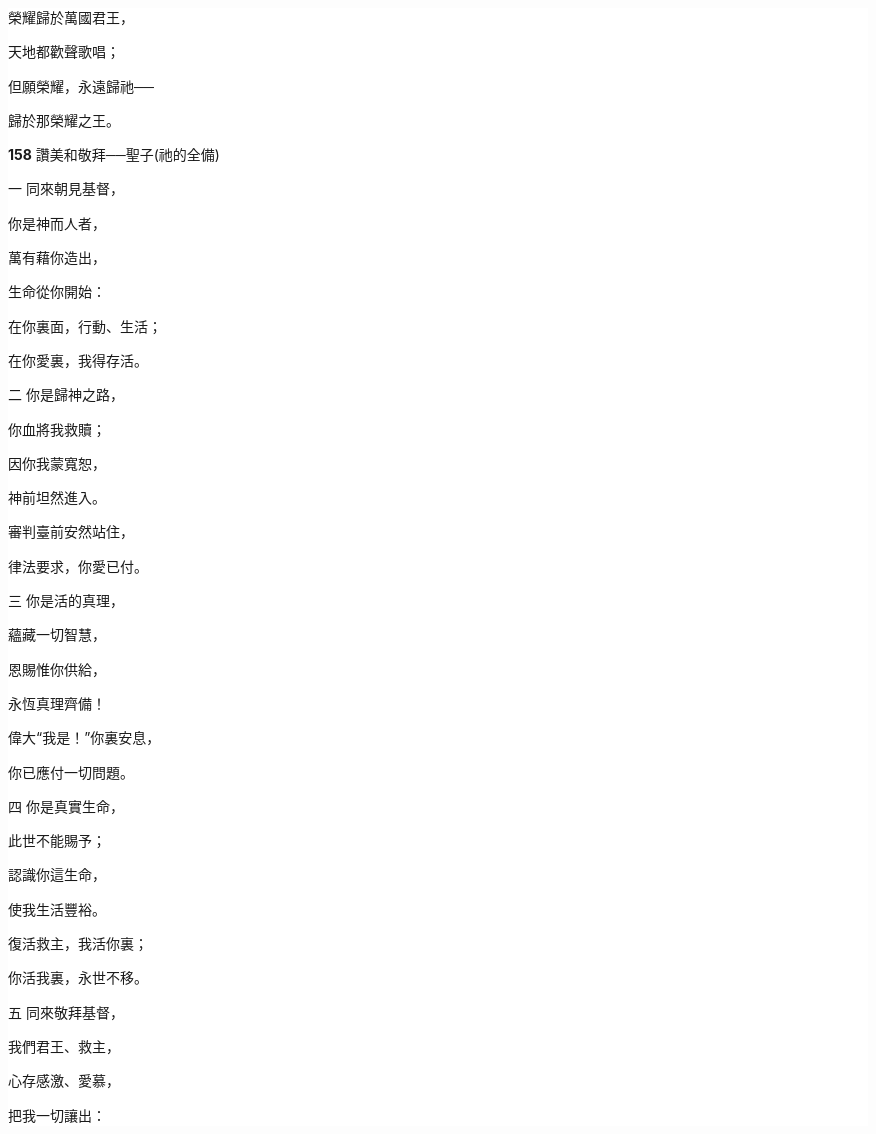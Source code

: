 榮耀歸於萬國君王，

天地都歡聲歌唱；

但願榮耀，永遠歸祂──

歸於那榮耀之王。

**158** 讚美和敬拜──聖子(祂的全備)

一 同來朝見基督，

你是神而人者，

萬有藉你造出，

生命從你開始：

在你裏面，行動、生活；

在你愛裏，我得存活。

二 你是歸神之路，

你血將我救贖；

因你我蒙寬恕，

神前坦然進入。

審判臺前安然站住，

律法要求，你愛已付。

三 你是活的真理，

蘊藏一切智慧，

恩賜惟你供給，

永恆真理齊備！

偉大“我是！”你裏安息，

你已應付一切問題。

四 你是真實生命，

此世不能賜予；

認識你這生命，

使我生活豐裕。

復活救主，我活你裏；

你活我裏，永世不移。

五 同來敬拜基督，

我們君王、救主，

心存感激、愛慕，

把我一切讓出：
